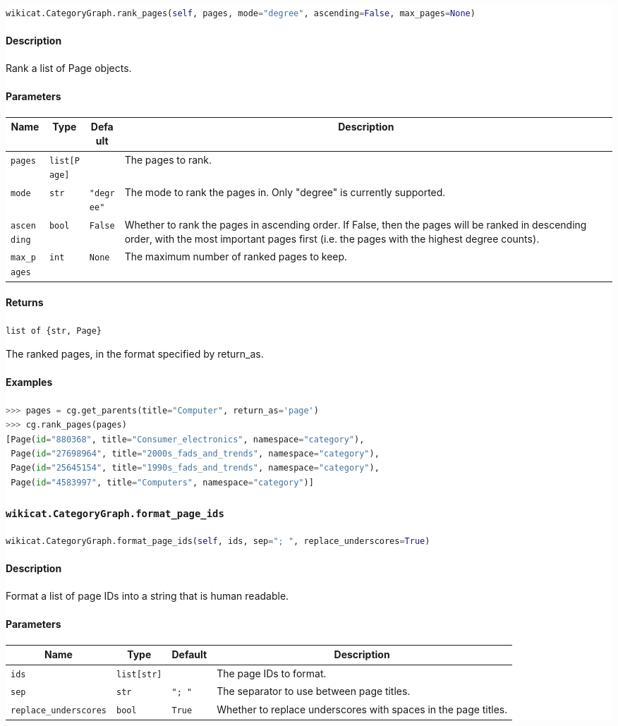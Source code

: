 ```python
wikicat.CategoryGraph.rank_pages(self, pages, mode="degree", ascending=False, max_pages=None)
```

#### Description

Rank a list of Page objects.


#### Parameters

| Name | Type | Default | Description |
| ---- | ---- | ------- | ----------- |
| `pages` | `list[Page]` |  | The pages to rank. |
| `mode` | `str` | `"degree"` | The mode to rank the pages in. Only "degree" is currently supported. |
| `ascending` | `bool` | `False` | Whether to rank the pages in ascending order. If False, then the pages will be ranked in descending order, with the most important pages first (i.e. the pages with the highest degree counts). |
| `max_pages` | `int` | `None` | The maximum number of ranked pages to keep. |


#### Returns

```
list of {str, Page}
```

The ranked pages, in the format specified by return_as.

#### Examples

```python
>>> pages = cg.get_parents(title="Computer", return_as='page')
>>> cg.rank_pages(pages)
[Page(id="880368", title="Consumer_electronics", namespace="category"),
 Page(id="27698964", title="2000s_fads_and_trends", namespace="category"),
 Page(id="25645154", title="1990s_fads_and_trends", namespace="category"),
 Page(id="4583997", title="Computers", namespace="category")]
```



### `wikicat.CategoryGraph.format_page_ids`

```python
wikicat.CategoryGraph.format_page_ids(self, ids, sep="; ", replace_underscores=True)
```

#### Description

Format a list of page IDs into a string that is human readable.


#### Parameters

| Name | Type | Default | Description |
| ---- | ---- | ------- | ----------- |
| `ids` | `list[str]` |  | The page IDs to format. |
| `sep` | `str` | `"; "` | The separator to use between page titles. |
| `replace_underscores` | `bool` | `True` | Whether to replace underscores with spaces in the page titles. |
